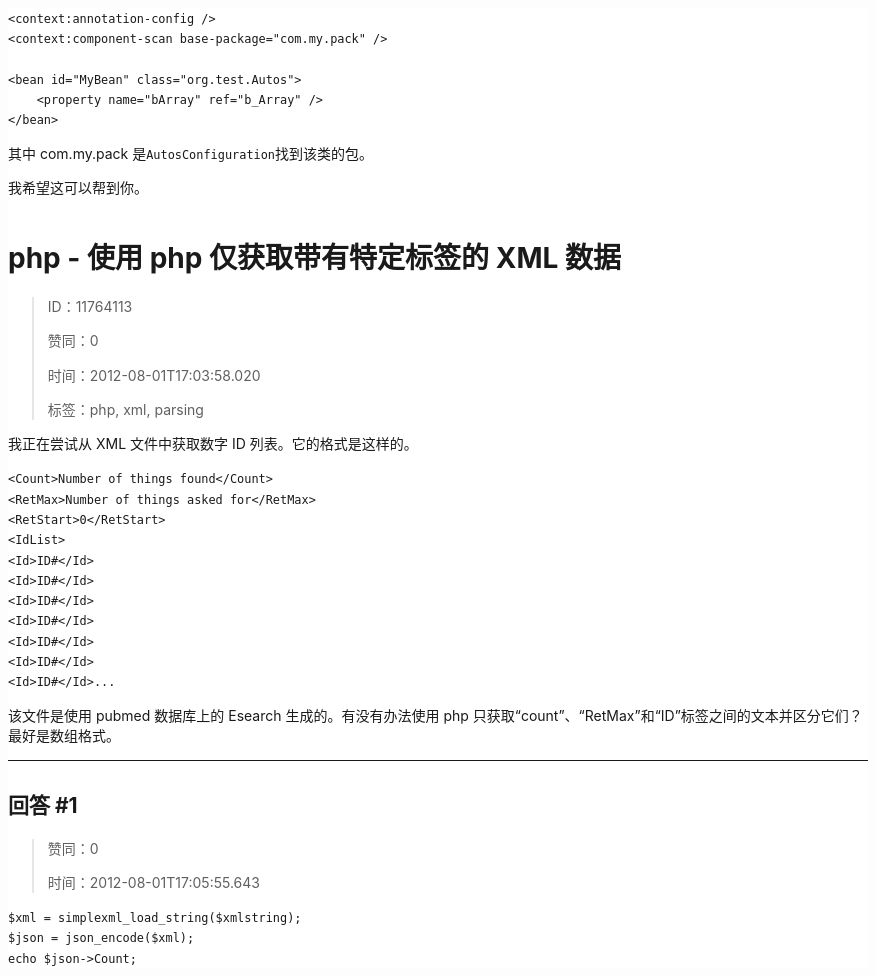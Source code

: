 ```
<context:annotation-config />
<context:component-scan base-package="com.my.pack" />

<bean id="MyBean" class="org.test.Autos">
    <property name="bArray" ref="b_Array" />
</bean> 
```

其中 com.my.pack 是`AutosConfiguration`找到该类的包。

我希望这可以帮到你。

# php - 使用 php 仅获取带有特定标签的 XML 数据

> ID：11764113
> 
> 赞同：0
> 
> 时间：2012-08-01T17:03:58.020
> 
> 标签：php, xml, parsing

我正在尝试从 XML 文件中获取数字 ID 列表。它的格式是这样的。

```
<Count>Number of things found</Count>
<RetMax>Number of things asked for</RetMax>
<RetStart>0</RetStart>
<IdList>
<Id>ID#</Id>
<Id>ID#</Id>
<Id>ID#</Id>
<Id>ID#</Id>
<Id>ID#</Id>
<Id>ID#</Id>
<Id>ID#</Id>... 
```

该文件是使用 pubmed 数据库上的 Esearch 生成的。有没有办法使用 php 只获取“count”、“RetMax”和“ID”标签之间的文本并区分它们？最好是数组格式。

* * *

## 回答 #1

> 赞同：0
> 
> 时间：2012-08-01T17:05:55.643

```
$xml = simplexml_load_string($xmlstring);
$json = json_encode($xml);
echo $json->Count; 
```
